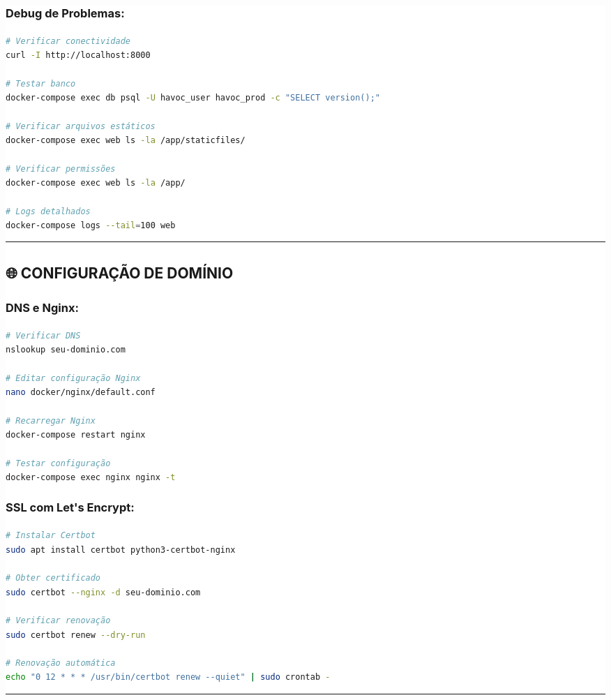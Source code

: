 ### **Debug de Problemas:**
```bash
# Verificar conectividade
curl -I http://localhost:8000

# Testar banco
docker-compose exec db psql -U havoc_user havoc_prod -c "SELECT version();"

# Verificar arquivos estáticos
docker-compose exec web ls -la /app/staticfiles/

# Verificar permissões
docker-compose exec web ls -la /app/

# Logs detalhados
docker-compose logs --tail=100 web
```

---

## 🌐 **CONFIGURAÇÃO DE DOMÍNIO**

### **DNS e Nginx:**
```bash
# Verificar DNS
nslookup seu-dominio.com

# Editar configuração Nginx
nano docker/nginx/default.conf

# Recarregar Nginx
docker-compose restart nginx

# Testar configuração
docker-compose exec nginx nginx -t
```

### **SSL com Let's Encrypt:**
```bash
# Instalar Certbot
sudo apt install certbot python3-certbot-nginx

# Obter certificado
sudo certbot --nginx -d seu-dominio.com

# Verificar renovação
sudo certbot renew --dry-run

# Renovação automática
echo "0 12 * * * /usr/bin/certbot renew --quiet" | sudo crontab -
```

---